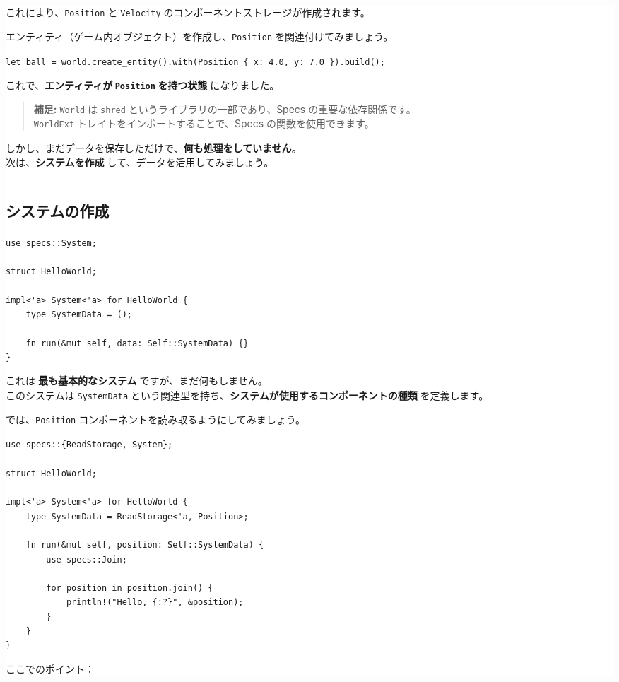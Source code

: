 これにより、`Position` と `Velocity` のコンポーネントストレージが作成されます。

エンティティ（ゲーム内オブジェクト）を作成し、`Position` を関連付けてみましょう。

```rust,ignore
let ball = world.create_entity().with(Position { x: 4.0, y: 7.0 }).build();
```

これで、**エンティティが `Position` を持つ状態** になりました。

> **補足:** `World` は `shred` というライブラリの一部であり、Specs の重要な依存関係です。  
> `WorldExt` トレイトをインポートすることで、Specs の関数を使用できます。

しかし、まだデータを保存しただけで、**何も処理をしていません**。  
次は、**システムを作成** して、データを活用してみましょう。

---

## システムの作成

```rust,ignore
use specs::System;

struct HelloWorld;

impl<'a> System<'a> for HelloWorld {
    type SystemData = ();

    fn run(&mut self, data: Self::SystemData) {}
}
```

これは **最も基本的なシステム** ですが、まだ何もしません。  
このシステムは `SystemData` という関連型を持ち、**システムが使用するコンポーネントの種類** を定義します。

では、`Position` コンポーネントを読み取るようにしてみましょう。

```rust,ignore
use specs::{ReadStorage, System};

struct HelloWorld;

impl<'a> System<'a> for HelloWorld {
    type SystemData = ReadStorage<'a, Position>;

    fn run(&mut self, position: Self::SystemData) {
        use specs::Join;

        for position in position.join() {
            println!("Hello, {:?}", &position);
        }
    }
}
```

ここでのポイント：
